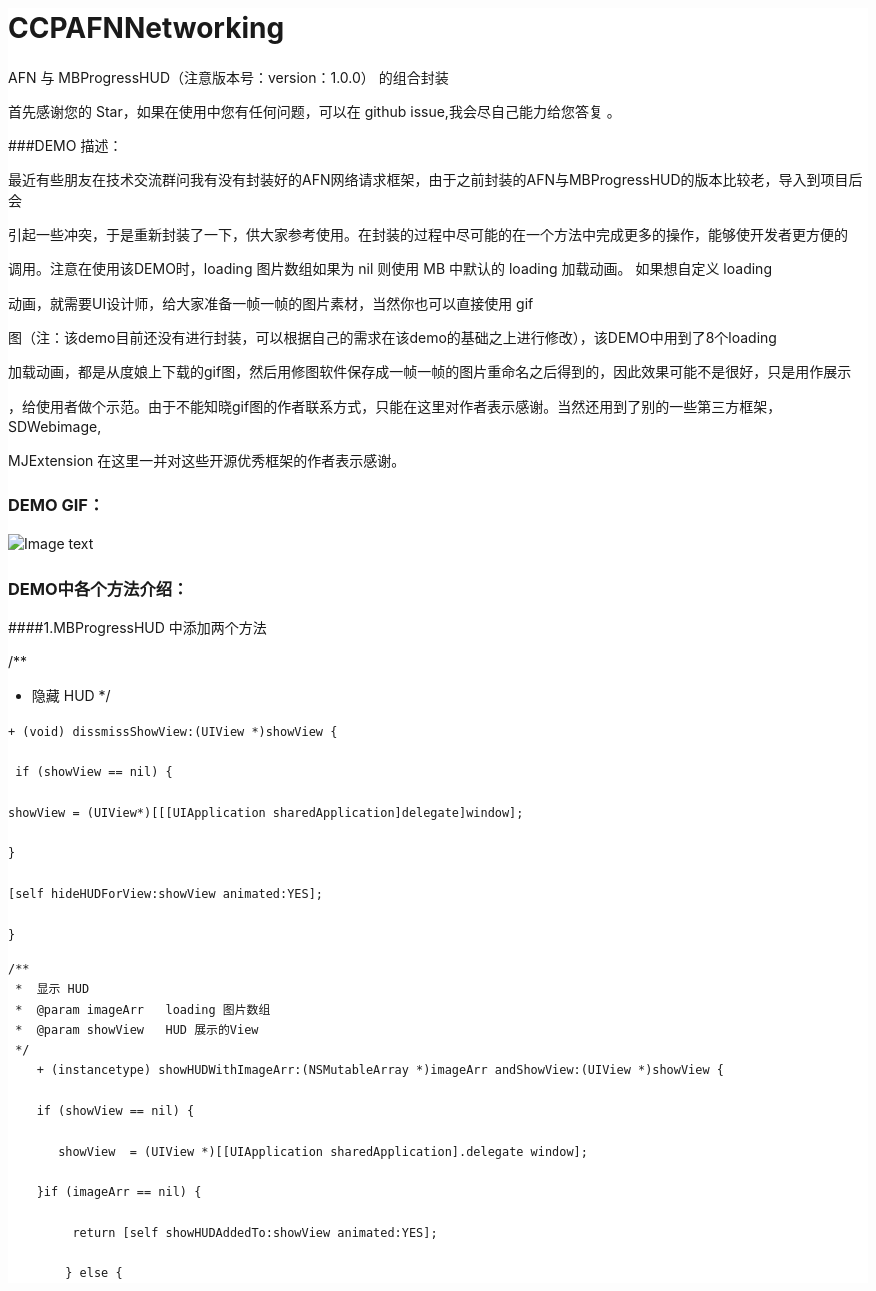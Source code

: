# CCPAFNNetworking

AFN 与 MBProgressHUD（注意版本号：version：1.0.0） 的组合封装

首先感谢您的 Star，如果在使用中您有任何问题，可以在 github issue,我会尽自己能力给您答复 。

###DEMO 描述：

最近有些朋友在技术交流群问我有没有封装好的AFN网络请求框架，由于之前封装的AFN与MBProgressHUD的版本比较老，导入到项目后会

引起一些冲突，于是重新封装了一下，供大家参考使用。在封装的过程中尽可能的在一个方法中完成更多的操作，能够使开发者更方便的

调用。注意在使用该DEMO时，loading 图片数组如果为 nil 则使用 MB 中默认的 loading 加载动画。 如果想自定义 loading 

动画，就需要UI设计师，给大家准备一帧一帧的图片素材，当然你也可以直接使用 gif 

图（注：该demo目前还没有进行封装，可以根据自己的需求在该demo的基础之上进行修改），该DEMO中用到了8个loading 

加载动画，都是从度娘上下载的gif图，然后用修图软件保存成一帧一帧的图片重命名之后得到的，因此效果可能不是很好，只是用作展示

，给使用者做个示范。由于不能知晓gif图的作者联系方式，只能在这里对作者表示感谢。当然还用到了别的一些第三方框架，SDWebimage,

MJExtension 在这里一并对这些开源优秀框架的作者表示感谢。

### DEMO GIF：

![Image text](https://github.com/IMCCP/CCPAFNNetworking/blob/master/CCPAFNNetworking/library/CCPNetworing3.gif)

### DEMO中各个方法介绍：

####1.MBProgressHUD 中添加两个方法





/**
 *  隐藏 HUD
 */
```
+ (void) dissmissShowView:(UIView *)showView {
    
 if (showView == nil) {
            
showView = (UIView*)[[[UIApplication sharedApplication]delegate]window];
    
}
        
[self hideHUDForView:showView animated:YES];
    
}
```
```
/**
 *  显示 HUD 
 *  @param imageArr   loading 图片数组
 *  @param showView   HUD 展示的View   
 */
    + (instancetype) showHUDWithImageArr:(NSMutableArray *)imageArr andShowView:(UIView *)showView {

    if (showView == nil) {
      
       showView  = (UIView *)[[UIApplication sharedApplication].delegate window];
    
    }if (imageArr == nil) {
        
         return [self showHUDAddedTo:showView animated:YES];
        
        } else {
```